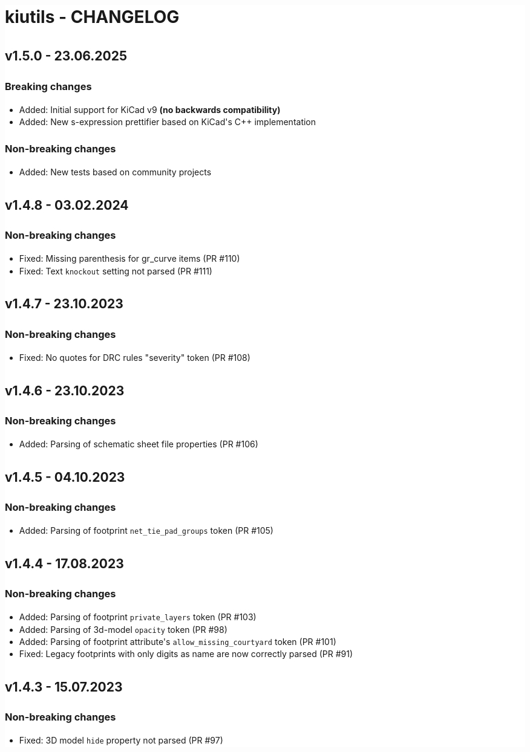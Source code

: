 # kiutils - CHANGELOG

## v1.5.0 - 23.06.2025

### Breaking changes
- Added: Initial support for KiCad v9 **(no backwards compatibility)**
- Added: New s-expression prettifier based on KiCad's C++ implementation
### Non-breaking changes
- Added: New tests based on community projects

## v1.4.8 - 03.02.2024

### Non-breaking changes
- Fixed: Missing parenthesis for gr_curve items (PR #110)
- Fixed: Text `knockout` setting not parsed (PR #111)

## v1.4.7 - 23.10.2023

### Non-breaking changes
- Fixed: No quotes for DRC rules "severity" token (PR #108)

## v1.4.6 - 23.10.2023

### Non-breaking changes
- Added: Parsing of schematic sheet file properties (PR #106)

## v1.4.5 - 04.10.2023

### Non-breaking changes
- Added: Parsing of footprint `net_tie_pad_groups` token (PR #105)

## v1.4.4 - 17.08.2023

### Non-breaking changes
- Added: Parsing of footprint `private_layers` token (PR #103)
- Added: Parsing of 3d-model `opacity` token (PR #98)
- Added: Parsing of footprint attribute's `allow_missing_courtyard` token (PR #101)
- Fixed: Legacy footprints with only digits as name are now correctly parsed (PR #91)

## v1.4.3 - 15.07.2023

### Non-breaking changes
- Fixed: 3D model `hide` property not parsed (PR #97)
